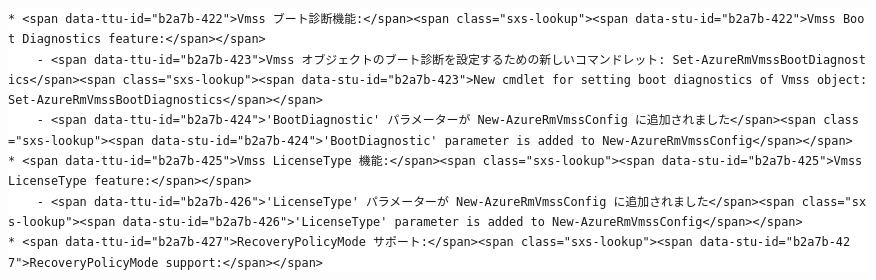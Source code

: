     * <span data-ttu-id="b2a7b-422">Vmss ブート診断機能:</span><span class="sxs-lookup"><span data-stu-id="b2a7b-422">Vmss Boot Diagnostics feature:</span></span>
        - <span data-ttu-id="b2a7b-423">Vmss オブジェクトのブート診断を設定するための新しいコマンドレット: Set-AzureRmVmssBootDiagnostics</span><span class="sxs-lookup"><span data-stu-id="b2a7b-423">New cmdlet for setting boot diagnostics of Vmss object: Set-AzureRmVmssBootDiagnostics</span></span>
        - <span data-ttu-id="b2a7b-424">'BootDiagnostic' パラメーターが New-AzureRmVmssConfig に追加されました</span><span class="sxs-lookup"><span data-stu-id="b2a7b-424">'BootDiagnostic' parameter is added to New-AzureRmVmssConfig</span></span>
    * <span data-ttu-id="b2a7b-425">Vmss LicenseType 機能:</span><span class="sxs-lookup"><span data-stu-id="b2a7b-425">Vmss LicenseType feature:</span></span>
        - <span data-ttu-id="b2a7b-426">'LicenseType' パラメーターが New-AzureRmVmssConfig に追加されました</span><span class="sxs-lookup"><span data-stu-id="b2a7b-426">'LicenseType' parameter is added to New-AzureRmVmssConfig</span></span>
    * <span data-ttu-id="b2a7b-427">RecoveryPolicyMode サポート:</span><span class="sxs-lookup"><span data-stu-id="b2a7b-427">RecoveryPolicyMode support:</span></span>
